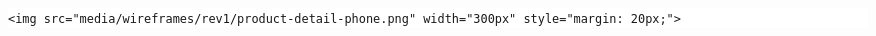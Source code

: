     <img src="media/wireframes/rev1/product-detail-phone.png" width="300px" style="margin: 20px;">
</p>
